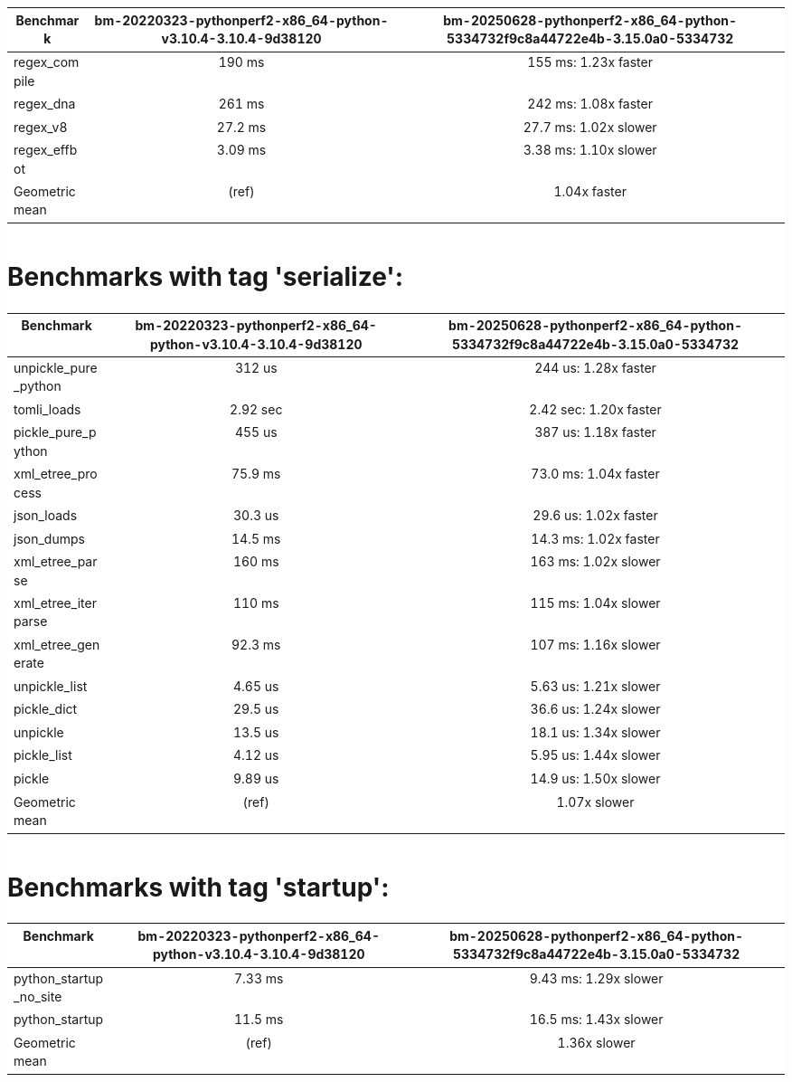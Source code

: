 | Benchmark      | bm-20220323-pythonperf2-x86_64-python-v3.10.4-3.10.4-9d38120 | bm-20250628-pythonperf2-x86_64-python-5334732f9c8a44722e4b-3.15.0a0-5334732 |
|----------------|:------------------------------------------------------------:|:---------------------------------------------------------------------------:|
| regex_compile  | 190 ms                                                       | 155 ms: 1.23x faster                                                        |
| regex_dna      | 261 ms                                                       | 242 ms: 1.08x faster                                                        |
| regex_v8       | 27.2 ms                                                      | 27.7 ms: 1.02x slower                                                       |
| regex_effbot   | 3.09 ms                                                      | 3.38 ms: 1.10x slower                                                       |
| Geometric mean | (ref)                                                        | 1.04x faster                                                                |

Benchmarks with tag 'serialize':
================================

| Benchmark            | bm-20220323-pythonperf2-x86_64-python-v3.10.4-3.10.4-9d38120 | bm-20250628-pythonperf2-x86_64-python-5334732f9c8a44722e4b-3.15.0a0-5334732 |
|----------------------|:------------------------------------------------------------:|:---------------------------------------------------------------------------:|
| unpickle_pure_python | 312 us                                                       | 244 us: 1.28x faster                                                        |
| tomli_loads          | 2.92 sec                                                     | 2.42 sec: 1.20x faster                                                      |
| pickle_pure_python   | 455 us                                                       | 387 us: 1.18x faster                                                        |
| xml_etree_process    | 75.9 ms                                                      | 73.0 ms: 1.04x faster                                                       |
| json_loads           | 30.3 us                                                      | 29.6 us: 1.02x faster                                                       |
| json_dumps           | 14.5 ms                                                      | 14.3 ms: 1.02x faster                                                       |
| xml_etree_parse      | 160 ms                                                       | 163 ms: 1.02x slower                                                        |
| xml_etree_iterparse  | 110 ms                                                       | 115 ms: 1.04x slower                                                        |
| xml_etree_generate   | 92.3 ms                                                      | 107 ms: 1.16x slower                                                        |
| unpickle_list        | 4.65 us                                                      | 5.63 us: 1.21x slower                                                       |
| pickle_dict          | 29.5 us                                                      | 36.6 us: 1.24x slower                                                       |
| unpickle             | 13.5 us                                                      | 18.1 us: 1.34x slower                                                       |
| pickle_list          | 4.12 us                                                      | 5.95 us: 1.44x slower                                                       |
| pickle               | 9.89 us                                                      | 14.9 us: 1.50x slower                                                       |
| Geometric mean       | (ref)                                                        | 1.07x slower                                                                |

Benchmarks with tag 'startup':
==============================

| Benchmark              | bm-20220323-pythonperf2-x86_64-python-v3.10.4-3.10.4-9d38120 | bm-20250628-pythonperf2-x86_64-python-5334732f9c8a44722e4b-3.15.0a0-5334732 |
|------------------------|:------------------------------------------------------------:|:---------------------------------------------------------------------------:|
| python_startup_no_site | 7.33 ms                                                      | 9.43 ms: 1.29x slower                                                       |
| python_startup         | 11.5 ms                                                      | 16.5 ms: 1.43x slower                                                       |
| Geometric mean         | (ref)                                                        | 1.36x slower                                                                |
